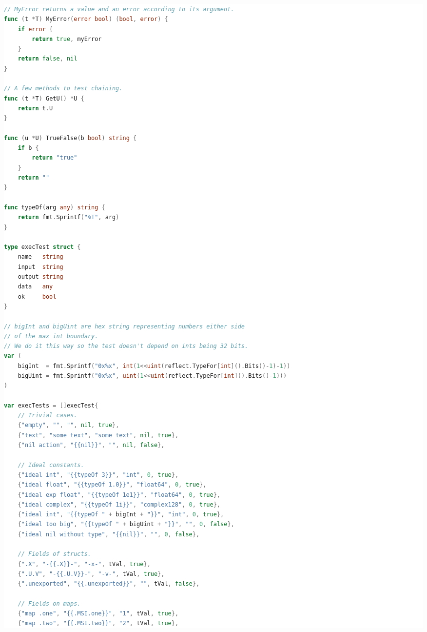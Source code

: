 ```go
// MyError returns a value and an error according to its argument.
func (t *T) MyError(error bool) (bool, error) {
	if error {
		return true, myError
	}
	return false, nil
}

// A few methods to test chaining.
func (t *T) GetU() *U {
	return t.U
}

func (u *U) TrueFalse(b bool) string {
	if b {
		return "true"
	}
	return ""
}

func typeOf(arg any) string {
	return fmt.Sprintf("%T", arg)
}

type execTest struct {
	name   string
	input  string
	output string
	data   any
	ok     bool
}

// bigInt and bigUint are hex string representing numbers either side
// of the max int boundary.
// We do it this way so the test doesn't depend on ints being 32 bits.
var (
	bigInt  = fmt.Sprintf("0x%x", int(1<<uint(reflect.TypeFor[int]().Bits()-1)-1))
	bigUint = fmt.Sprintf("0x%x", uint(1<<uint(reflect.TypeFor[int]().Bits()-1)))
)

var execTests = []execTest{
	// Trivial cases.
	{"empty", "", "", nil, true},
	{"text", "some text", "some text", nil, true},
	{"nil action", "{{nil}}", "", nil, false},

	// Ideal constants.
	{"ideal int", "{{typeOf 3}}", "int", 0, true},
	{"ideal float", "{{typeOf 1.0}}", "float64", 0, true},
	{"ideal exp float", "{{typeOf 1e1}}", "float64", 0, true},
	{"ideal complex", "{{typeOf 1i}}", "complex128", 0, true},
	{"ideal int", "{{typeOf " + bigInt + "}}", "int", 0, true},
	{"ideal too big", "{{typeOf " + bigUint + "}}", "", 0, false},
	{"ideal nil without type", "{{nil}}", "", 0, false},

	// Fields of structs.
	{".X", "-{{.X}}-", "-x-", tVal, true},
	{".U.V", "-{{.U.V}}-", "-v-", tVal, true},
	{".unexported", "{{.unexported}}", "", tVal, false},

	// Fields on maps.
	{"map .one", "{{.MSI.one}}", "1", tVal, true},
	{"map .two", "{{.MSI.two}}", "2", tVal, true},
```